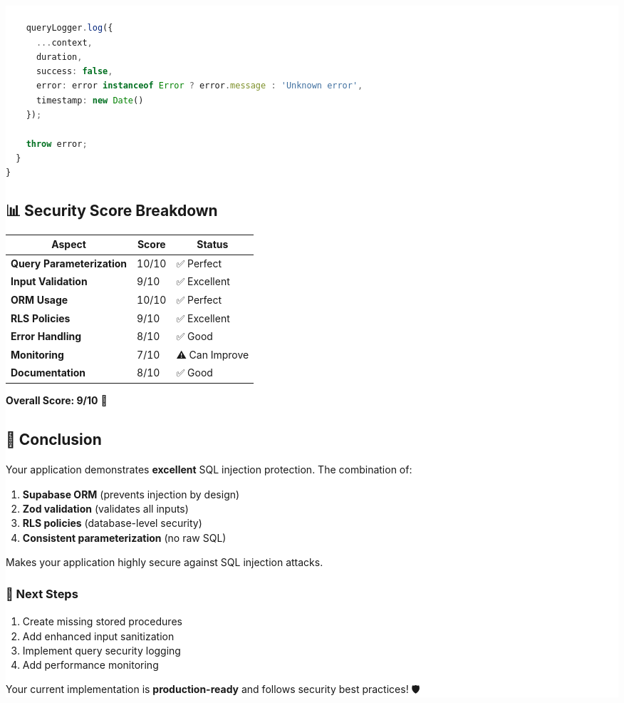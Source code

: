 ```typescript
    
    queryLogger.log({
      ...context,
      duration,
      success: false,
      error: error instanceof Error ? error.message : 'Unknown error',
      timestamp: new Date()
    });
    
    throw error;
  }
}
```

## 📊 Security Score Breakdown

| Aspect | Score | Status |
|--------|-------|--------|
| **Query Parameterization** | 10/10 | ✅ Perfect |
| **Input Validation** | 9/10 | ✅ Excellent |
| **ORM Usage** | 10/10 | ✅ Perfect |
| **RLS Policies** | 9/10 | ✅ Excellent |
| **Error Handling** | 8/10 | ✅ Good |
| **Monitoring** | 7/10 | ⚠️ Can Improve |
| **Documentation** | 8/10 | ✅ Good |

**Overall Score: 9/10** 🎯

## 🎯 Conclusion

Your application demonstrates **excellent** SQL injection protection. The combination of:

1. **Supabase ORM** (prevents injection by design)
2. **Zod validation** (validates all inputs)
3. **RLS policies** (database-level security)
4. **Consistent parameterization** (no raw SQL)

Makes your application highly secure against SQL injection attacks.

### 🚀 Next Steps

1. Create missing stored procedures
2. Add enhanced input sanitization
3. Implement query security logging
4. Add performance monitoring

Your current implementation is **production-ready** and follows security best practices! 🛡️
